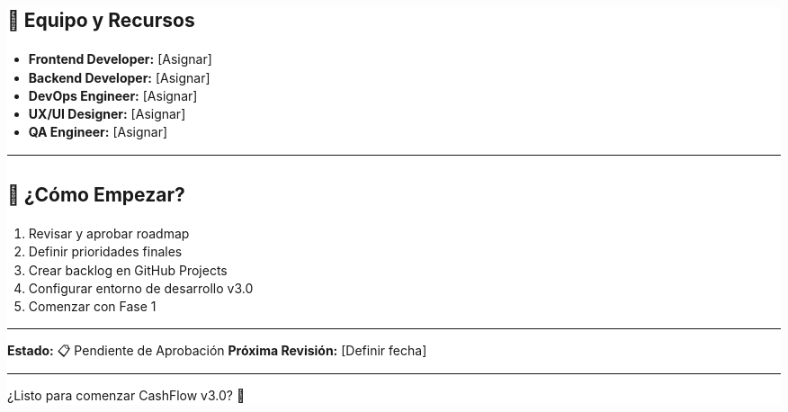 
## 👥 Equipo y Recursos

- **Frontend Developer:** [Asignar]
- **Backend Developer:** [Asignar]
- **DevOps Engineer:** [Asignar]
- **UX/UI Designer:** [Asignar]
- **QA Engineer:** [Asignar]

---

## 🚀 ¿Cómo Empezar?

1. Revisar y aprobar roadmap
2. Definir prioridades finales
3. Crear backlog en GitHub Projects
4. Configurar entorno de desarrollo v3.0
5. Comenzar con Fase 1

---

**Estado:** 📋 Pendiente de Aprobación
**Próxima Revisión:** [Definir fecha]

---

¿Listo para comenzar CashFlow v3.0? 🎉
